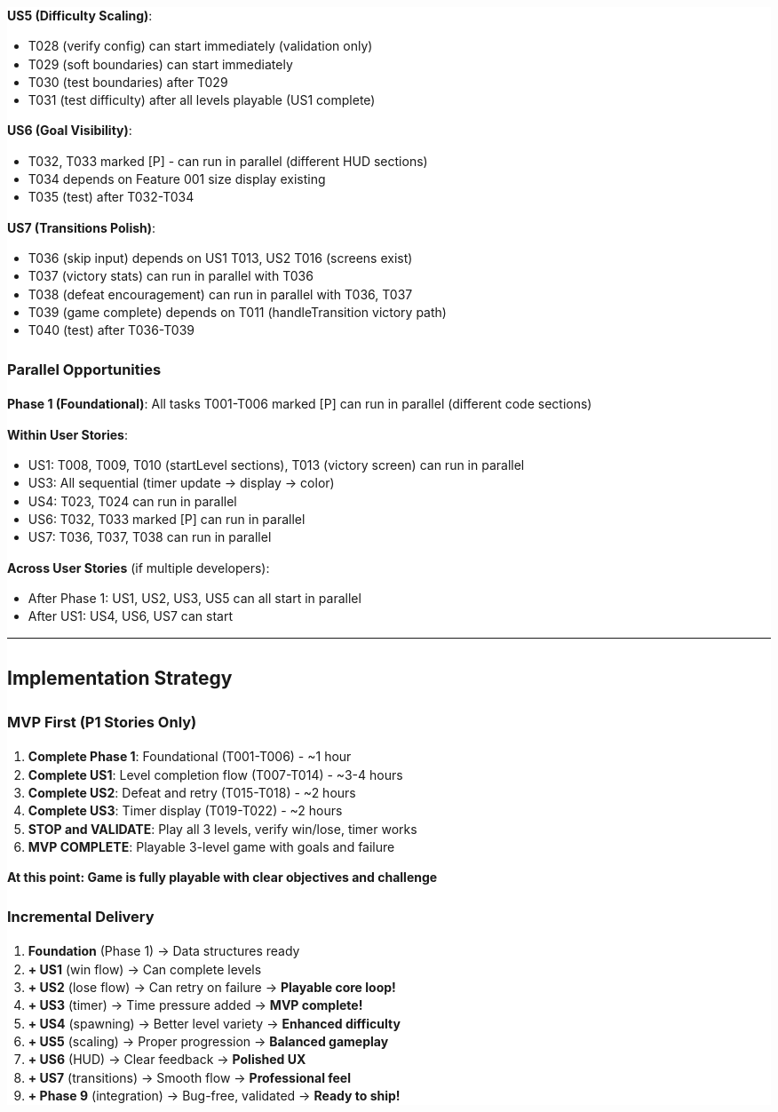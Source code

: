 **US5 (Difficulty Scaling)**:
- T028 (verify config) can start immediately (validation only)
- T029 (soft boundaries) can start immediately
- T030 (test boundaries) after T029
- T031 (test difficulty) after all levels playable (US1 complete)

**US6 (Goal Visibility)**:
- T032, T033 marked [P] - can run in parallel (different HUD sections)
- T034 depends on Feature 001 size display existing
- T035 (test) after T032-T034

**US7 (Transitions Polish)**:
- T036 (skip input) depends on US1 T013, US2 T016 (screens exist)
- T037 (victory stats) can run in parallel with T036
- T038 (defeat encouragement) can run in parallel with T036, T037
- T039 (game complete) depends on T011 (handleTransition victory path)
- T040 (test) after T036-T039

### Parallel Opportunities

**Phase 1 (Foundational)**: All tasks T001-T006 marked [P] can run in parallel (different code sections)

**Within User Stories**:
- US1: T008, T009, T010 (startLevel sections), T013 (victory screen) can run in parallel
- US3: All sequential (timer update → display → color)
- US4: T023, T024 can run in parallel
- US6: T032, T033 marked [P] can run in parallel
- US7: T036, T037, T038 can run in parallel

**Across User Stories** (if multiple developers):
- After Phase 1: US1, US2, US3, US5 can all start in parallel
- After US1: US4, US6, US7 can start

---

## Implementation Strategy

### MVP First (P1 Stories Only)

1. **Complete Phase 1**: Foundational (T001-T006) - ~1 hour
2. **Complete US1**: Level completion flow (T007-T014) - ~3-4 hours
3. **Complete US2**: Defeat and retry (T015-T018) - ~2 hours
4. **Complete US3**: Timer display (T019-T022) - ~2 hours
5. **STOP and VALIDATE**: Play all 3 levels, verify win/lose, timer works
6. **MVP COMPLETE**: Playable 3-level game with goals and failure

**At this point: Game is fully playable with clear objectives and challenge**

### Incremental Delivery

1. **Foundation** (Phase 1) → Data structures ready
2. **+ US1** (win flow) → Can complete levels
3. **+ US2** (lose flow) → Can retry on failure → **Playable core loop!**
4. **+ US3** (timer) → Time pressure added → **MVP complete!**
5. **+ US4** (spawning) → Better level variety → **Enhanced difficulty**
6. **+ US5** (scaling) → Proper progression → **Balanced gameplay**
7. **+ US6** (HUD) → Clear feedback → **Polished UX**
8. **+ US7** (transitions) → Smooth flow → **Professional feel**
9. **+ Phase 9** (integration) → Bug-free, validated → **Ready to ship!**
